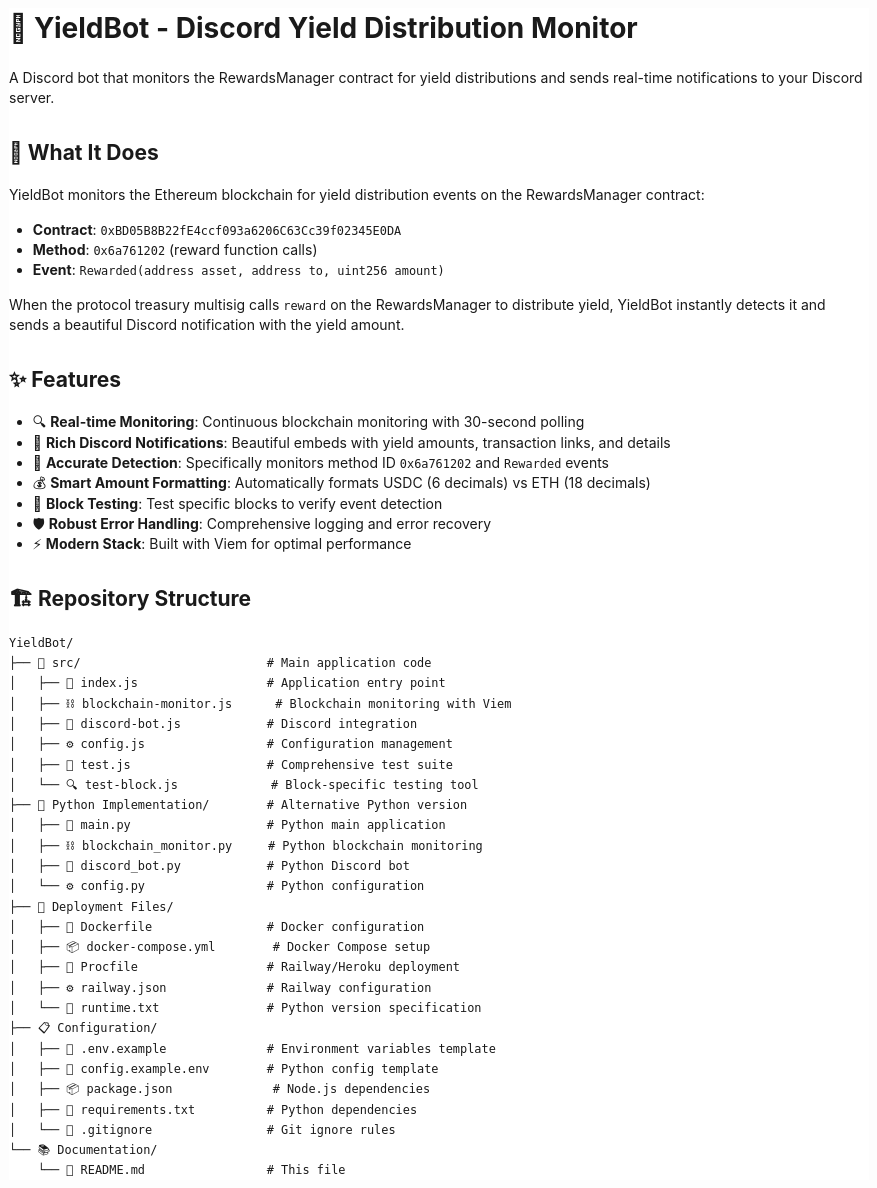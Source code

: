 # 🤖 YieldBot - Discord Yield Distribution Monitor

A Discord bot that monitors the RewardsManager contract for yield distributions and sends real-time notifications to your Discord server.

## 🎯 **What It Does**

YieldBot monitors the Ethereum blockchain for yield distribution events on the RewardsManager contract:

- **Contract**: `0xBD05B8B22fE4ccf093a6206C63Cc39f02345E0DA`
- **Method**: `0x6a761202` (reward function calls)
- **Event**: `Rewarded(address asset, address to, uint256 amount)`

When the protocol treasury multisig calls `reward` on the RewardsManager to distribute yield, YieldBot instantly detects it and sends a beautiful Discord notification with the yield amount.

## ✨ **Features**

- 🔍 **Real-time Monitoring**: Continuous blockchain monitoring with 30-second polling
- 💬 **Rich Discord Notifications**: Beautiful embeds with yield amounts, transaction links, and details
- 🎯 **Accurate Detection**: Specifically monitors method ID `0x6a761202` and `Rewarded` events
- 💰 **Smart Amount Formatting**: Automatically formats USDC (6 decimals) vs ETH (18 decimals)
- 🧪 **Block Testing**: Test specific blocks to verify event detection
- 🛡️ **Robust Error Handling**: Comprehensive logging and error recovery
- ⚡ **Modern Stack**: Built with Viem for optimal performance

## 🏗️ **Repository Structure**

```
YieldBot/
├── 📁 src/                          # Main application code
│   ├── 🔧 index.js                  # Application entry point
│   ├── ⛓️ blockchain-monitor.js      # Blockchain monitoring with Viem
│   ├── 🤖 discord-bot.js            # Discord integration
│   ├── ⚙️ config.js                 # Configuration management
│   ├── 🧪 test.js                   # Comprehensive test suite
│   └── 🔍 test-block.js             # Block-specific testing tool
├── 🐍 Python Implementation/        # Alternative Python version
│   ├── 📄 main.py                   # Python main application
│   ├── ⛓️ blockchain_monitor.py     # Python blockchain monitoring
│   ├── 🤖 discord_bot.py            # Python Discord bot
│   └── ⚙️ config.py                 # Python configuration
├── 🚀 Deployment Files/
│   ├── 🐳 Dockerfile                # Docker configuration
│   ├── 📦 docker-compose.yml        # Docker Compose setup
│   ├── 🚂 Procfile                  # Railway/Heroku deployment
│   ├── ⚙️ railway.json              # Railway configuration
│   └── 🐍 runtime.txt               # Python version specification
├── 📋 Configuration/
│   ├── 📝 .env.example              # Environment variables template
│   ├── 📄 config.example.env        # Python config template
│   ├── 📦 package.json              # Node.js dependencies
│   ├── 🐍 requirements.txt          # Python dependencies
│   └── 🚫 .gitignore                # Git ignore rules
└── 📚 Documentation/
    └── 📖 README.md                 # This file
```
